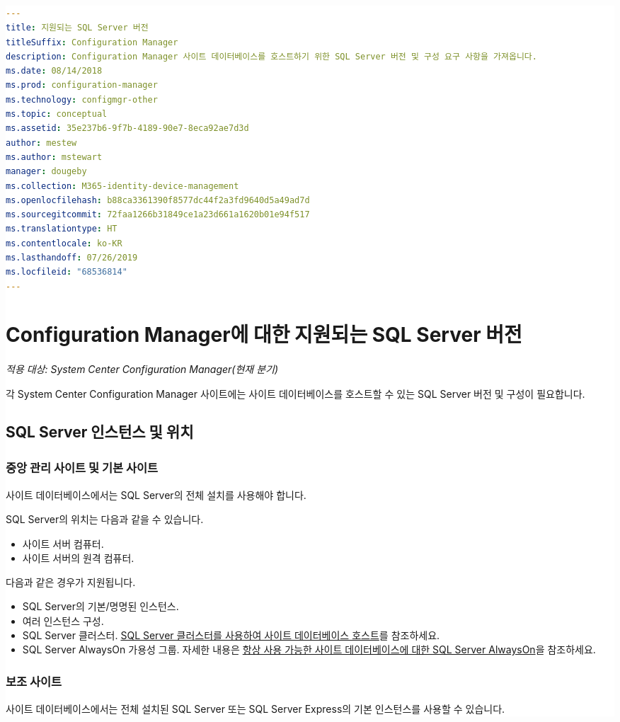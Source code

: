 ```yaml
---
title: 지원되는 SQL Server 버전
titleSuffix: Configuration Manager
description: Configuration Manager 사이트 데이터베이스를 호스트하기 위한 SQL Server 버전 및 구성 요구 사항을 가져옵니다.
ms.date: 08/14/2018
ms.prod: configuration-manager
ms.technology: configmgr-other
ms.topic: conceptual
ms.assetid: 35e237b6-9f7b-4189-90e7-8eca92ae7d3d
author: mestew
ms.author: mstewart
manager: dougeby
ms.collection: M365-identity-device-management
ms.openlocfilehash: b88ca3361390f8577dc44f2a3fd9640d5a49ad7d
ms.sourcegitcommit: 72faa1266b31849ce1a23d661a1620b01e94f517
ms.translationtype: HT
ms.contentlocale: ko-KR
ms.lasthandoff: 07/26/2019
ms.locfileid: "68536814"
---
```

# <a name="supported-sql-server-versions-for-configuration-manager"></a>Configuration Manager에 대한 지원되는 SQL Server 버전

*적용 대상: System Center Configuration Manager(현재 분기)*

각 System Center Configuration Manager 사이트에는 사이트 데이터베이스를 호스트할 수 있는 SQL Server 버전 및 구성이 필요합니다.  



##  <a name="bkmk_Instances"></a> SQL Server 인스턴스 및 위치  
 
### <a name="central-administration-site-and-primary-sites"></a>중앙 관리 사이트 및 기본 사이트  
사이트 데이터베이스에서는 SQL Server의 전체 설치를 사용해야 합니다.  

SQL Server의 위치는 다음과 같을 수 있습니다.  

- 사이트 서버 컴퓨터.  
- 사이트 서버의 원격 컴퓨터.  

다음과 같은 경우가 지원됩니다.  

- SQL Server의 기본/명명된 인스턴스.  
- 여러 인스턴스 구성.  
- SQL Server 클러스터. [SQL Server 클러스터를 사용하여 사이트 데이터베이스 호스트](/sccm/core/servers/deploy/configure/use-a-sql-server-cluster-for-the-site-database)를 참조하세요.
- SQL Server AlwaysOn 가용성 그룹. 자세한 내용은 [항상 사용 가능한 사이트 데이터베이스에 대한 SQL Server AlwaysOn](/sccm/core/servers/deploy/configure/sql-server-alwayson-for-a-highly-available-site-database)을 참조하세요.


### <a name="secondary-sites"></a>보조 사이트  
사이트 데이터베이스에서는 전체 설치된 SQL Server 또는 SQL Server Express의 기본 인스턴스를 사용할 수 있습니다.  
